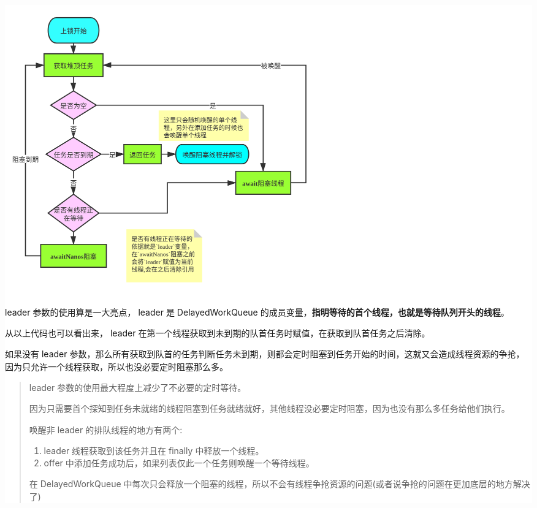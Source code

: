 <img src="assets/ScheduledThreadPoolExecutor%E4%BB%BB%E5%8A%A1%E9%87%8D%E7%BD%AE%E6%B5%81%E7%A8%8B.png" style="zoom:50%;" />



 leader 参数的使用算是一大亮点， leader 是 DelayedWorkQueue 的成员变量，**指明等待的首个线程，也就是等待队列开头的线程**。

从以上代码也可以看出来， leader 在第一个线程获取到未到期的队首任务时赋值，在获取到队首任务之后清除。

如果没有 leader 参数，那么所有获取到队首的任务判断任务未到期，则都会定时阻塞到任务开始的时间，这就又会造成线程资源的争抢，因为只允许一个线程获取，所以也没必要定时阻塞那么多。

>   leader 参数的使用最大程度上减少了不必要的定时等待。
>
> 因为只需要首个探知到任务未就绪的线程阻塞到任务就绪就好，其他线程没必要定时阻塞，因为也没有那么多任务给他们执行。
>
> 唤醒非 leader 的排队线程的地方有两个:
>
> 1.   leader 线程获取到该任务并且在 finally 中释放一个线程。
> 2.   offer 中添加任务成功后，如果列表仅此一个任务则唤醒一个等待线程。
>
> 在 DelayedWorkQueue 中每次只会释放一个阻塞的线程，所以不会有线程争抢资源的问题(或者说争抢的问题在更加底层的地方解决了)
